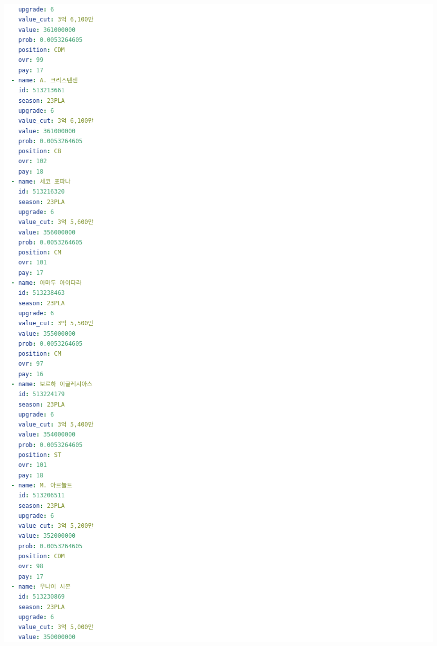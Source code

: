 ```yaml
    upgrade: 6
    value_cut: 3억 6,100만
    value: 361000000
    prob: 0.0053264605
    position: CDM
    ovr: 99
    pay: 17
  - name: A. 크리스텐센
    id: 513213661
    season: 23PLA
    upgrade: 6
    value_cut: 3억 6,100만
    value: 361000000
    prob: 0.0053264605
    position: CB
    ovr: 102
    pay: 18
  - name: 세코 포파나
    id: 513216320
    season: 23PLA
    upgrade: 6
    value_cut: 3억 5,600만
    value: 356000000
    prob: 0.0053264605
    position: CM
    ovr: 101
    pay: 17
  - name: 아마두 아이다라
    id: 513238463
    season: 23PLA
    upgrade: 6
    value_cut: 3억 5,500만
    value: 355000000
    prob: 0.0053264605
    position: CM
    ovr: 97
    pay: 16
  - name: 보르하 이글레시아스
    id: 513224179
    season: 23PLA
    upgrade: 6
    value_cut: 3억 5,400만
    value: 354000000
    prob: 0.0053264605
    position: ST
    ovr: 101
    pay: 18
  - name: M. 아르놀트
    id: 513206511
    season: 23PLA
    upgrade: 6
    value_cut: 3억 5,200만
    value: 352000000
    prob: 0.0053264605
    position: CDM
    ovr: 98
    pay: 17
  - name: 우나이 시몬
    id: 513230869
    season: 23PLA
    upgrade: 6
    value_cut: 3억 5,000만
    value: 350000000
```